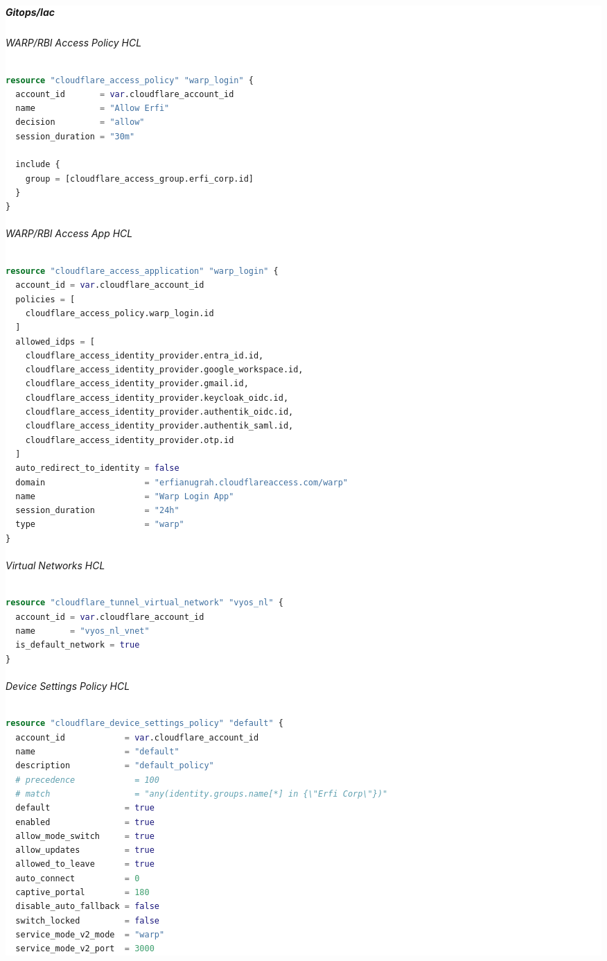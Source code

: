 ##### Gitops/Iac
###### WARP/RBI Access Policy HCL
```terraform
resource "cloudflare_access_policy" "warp_login" {
  account_id       = var.cloudflare_account_id
  name             = "Allow Erfi"
  decision         = "allow"
  session_duration = "30m"
 
  include {
    group = [cloudflare_access_group.erfi_corp.id]
  }
}
```
###### WARP/RBI Access App HCL
```terraform
resource "cloudflare_access_application" "warp_login" {
  account_id = var.cloudflare_account_id
  policies = [
    cloudflare_access_policy.warp_login.id
  ]
  allowed_idps = [
    cloudflare_access_identity_provider.entra_id.id,
    cloudflare_access_identity_provider.google_workspace.id,
    cloudflare_access_identity_provider.gmail.id,
    cloudflare_access_identity_provider.keycloak_oidc.id,
    cloudflare_access_identity_provider.authentik_oidc.id,
    cloudflare_access_identity_provider.authentik_saml.id,
    cloudflare_access_identity_provider.otp.id
  ]
  auto_redirect_to_identity = false
  domain                    = "erfianugrah.cloudflareaccess.com/warp"
  name                      = "Warp Login App"
  session_duration          = "24h"
  type                      = "warp"
}
```
###### Virtual Networks HCL
```terraform
resource "cloudflare_tunnel_virtual_network" "vyos_nl" {
  account_id = var.cloudflare_account_id
  name       = "vyos_nl_vnet"
  is_default_network = true
}
```
###### Device Settings Policy HCL
```terraform
resource "cloudflare_device_settings_policy" "default" {
  account_id            = var.cloudflare_account_id
  name                  = "default"
  description           = "default_policy"
  # precedence            = 100
  # match                 = "any(identity.groups.name[*] in {\"Erfi Corp\"})"
  default               = true
  enabled               = true
  allow_mode_switch     = true
  allow_updates         = true
  allowed_to_leave      = true
  auto_connect          = 0
  captive_portal        = 180
  disable_auto_fallback = false
  switch_locked         = false
  service_mode_v2_mode  = "warp"
  service_mode_v2_port  = 3000
```

[^1]: The arrows signify bidirectional connections or unidirectional